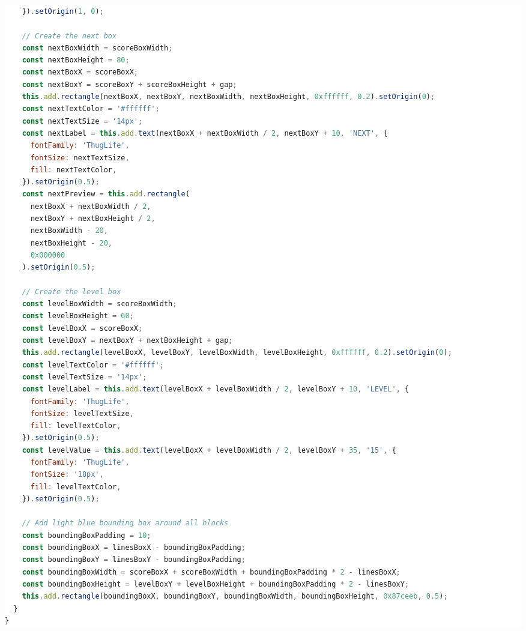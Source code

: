 ```javascript
    }).setOrigin(1, 0);

    // Create the next box
    const nextBoxWidth = scoreBoxWidth;
    const nextBoxHeight = 80;
    const nextBoxX = scoreBoxX;
    const nextBoxY = scoreBoxY + scoreBoxHeight + gap;
    this.add.rectangle(nextBoxX, nextBoxY, nextBoxWidth, nextBoxHeight, 0xffffff, 0.2).setOrigin(0);
    const nextTextColor = '#ffffff';
    const nextTextSize = '14px';
    const nextLabel = this.add.text(nextBoxX + nextBoxWidth / 2, nextBoxY + 10, 'NEXT', {
      fontFamily: 'ThugLife',
      fontSize: nextTextSize,
      fill: nextTextColor,
    }).setOrigin(0.5);
    const nextPreview = this.add.rectangle(
      nextBoxX + nextBoxWidth / 2,
      nextBoxY + nextBoxHeight / 2,
      nextBoxWidth - 20,
      nextBoxHeight - 20,
      0x000000
    ).setOrigin(0.5);

    // Create the level box
    const levelBoxWidth = scoreBoxWidth;
    const levelBoxHeight = 60;
    const levelBoxX = scoreBoxX;
    const levelBoxY = nextBoxY + nextBoxHeight + gap;
    this.add.rectangle(levelBoxX, levelBoxY, levelBoxWidth, levelBoxHeight, 0xffffff, 0.2).setOrigin(0);
    const levelTextColor = '#ffffff';
    const levelTextSize = '14px';
    const levelLabel = this.add.text(levelBoxX + levelBoxWidth / 2, levelBoxY + 10, 'LEVEL', {
      fontFamily: 'ThugLife',
      fontSize: levelTextSize,
      fill: levelTextColor,
    }).setOrigin(0.5);
    const levelValue = this.add.text(levelBoxX + levelBoxWidth / 2, levelBoxY + 35, '15', {
      fontFamily: 'ThugLife',
      fontSize: '18px',
      fill: levelTextColor,
    }).setOrigin(0.5);

    // Add light blue bounding box around all blocks
    const boundingBoxPadding = 10;
    const boundingBoxX = linesBoxX - boundingBoxPadding;
    const boundingBoxY = linesBoxY - boundingBoxPadding;
    const boundingBoxWidth = scoreBoxX + scoreBoxWidth + boundingBoxPadding * 2 - linesBoxX;
    const boundingBoxHeight = levelBoxY + levelBoxHeight + boundingBoxPadding * 2 - linesBoxY;
    this.add.rectangle(boundingBoxX, boundingBoxY, boundingBoxWidth, boundingBoxHeight, 0x87ceeb, 0.5);
  }
}
```
